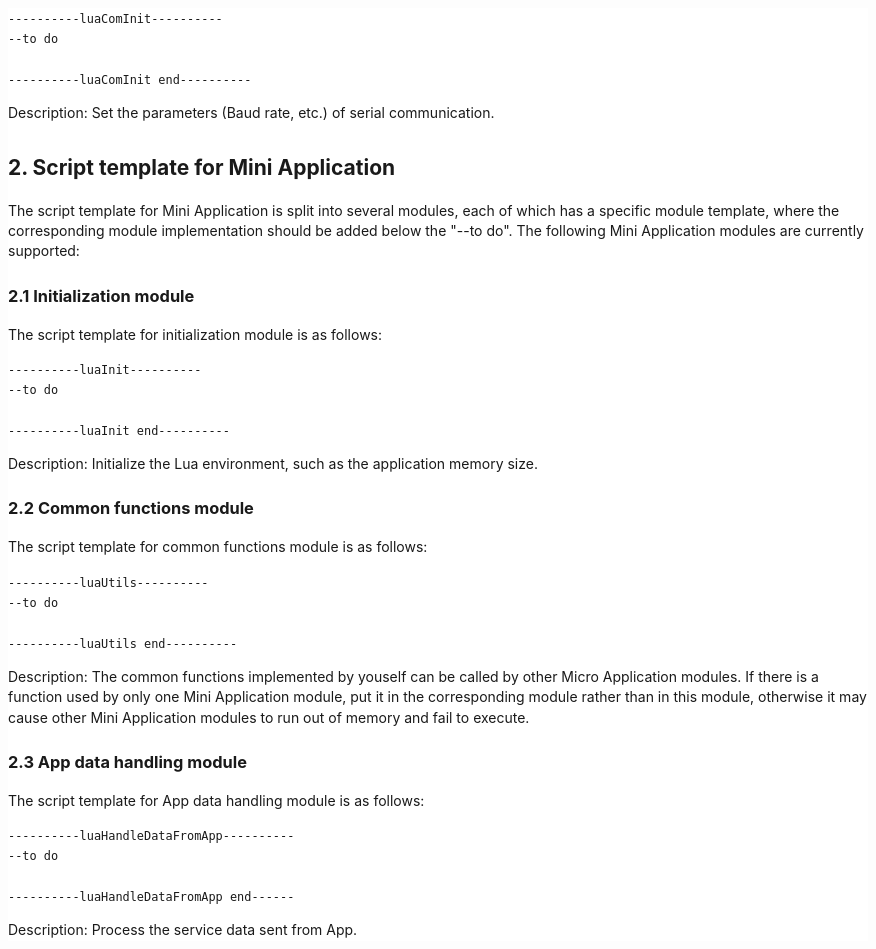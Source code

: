 ```
----------luaComInit----------
--to do

----------luaComInit end----------
```

Description: Set the parameters (Baud rate, etc.) of serial communication.

## 2. Script template for Mini Application

The script template for Mini Application is split into several modules, each of which has a specific module template, where the corresponding module implementation should be added below the "--to do". The following Mini Application modules are currently supported:

### 2.1 Initialization module

The script template for initialization module is as follows:

```
----------luaInit----------
--to do

----------luaInit end----------
```

Description: Initialize the Lua environment, such as the application memory size.

### 2.2 Common functions module

The script template for common functions module is as follows:

```
----------luaUtils----------
--to do

----------luaUtils end----------
```

Description: The common functions implemented by youself can be called by other Micro Application modules. If there is a function used by only one Mini Application module, put it in the corresponding module rather than in this module, otherwise it may cause other Mini Application modules to run out of memory and fail to execute.

### 2.3 App data handling module

The script template for App data handling module is as follows:

```
----------luaHandleDataFromApp----------
--to do

----------luaHandleDataFromApp end------
```

Description: Process the service data sent from App.
